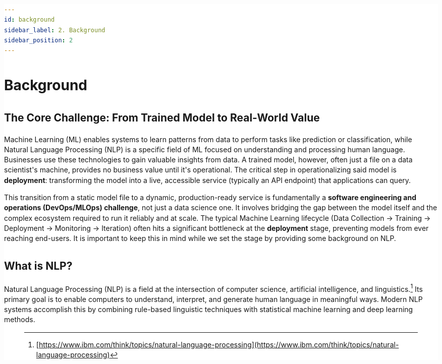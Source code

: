 ```yaml
---
id: background
sidebar_label: 2. Background
sidebar_position: 2
---
```


# Background

## The Core Challenge: From Trained Model to Real-World Value

Machine Learning (ML) enables systems to learn patterns from data to perform tasks like prediction or classification, while Natural Language Processing (NLP) is a specific field of ML focused on understanding and processing human language. Businesses use these technologies to gain valuable insights from data. A trained model, however, often just a file on a data scientist's machine, provides no business value until it's operational. The critical step in operationalizing said model is **deployment**: transforming the model into a live, accessible service (typically an API endpoint) that applications can query.

This transition from a static model file to a dynamic, production-ready service is fundamentally a **software engineering and operations (DevOps/MLOps) challenge**, not just a data science one. It involves bridging the gap between the model itself and the complex ecosystem required to run it reliably and at scale. The typical Machine Learning lifecycle (Data Collection \-\> Training \-\> Deployment \-\> Monitoring \-\> Iteration) often hits a significant bottleneck at the **deployment** stage, preventing models from ever reaching end-users. It is important to keep this in mind while we set the stage by providing some background on NLP.

## What is NLP?

Natural Language Processing (NLP) is a field at the intersection of computer science, artificial intelligence, and linguistics.[^1] Its primary goal is to enable computers to understand, interpret, and generate human language in meaningful ways. Modern NLP systems accomplish this by combining rule-based linguistic techniques with statistical machine learning and deep learning methods.

[^1]: [https://www.ibm.com/think/topics/natural-language-processing](https://www.ibm.com/think/topics/natural-language-processing)

<figure>

[^2]: [https://mitsloan.mit.edu/ideas-made-to-matter/tapping-power-unstructured-data](https://mitsloan.mit.edu/ideas-made-to-matter/tapping-power-unstructured-data); [https://www.congruity360.com/blog/the-future-of-data-unstructured-data-statistics-you-should-know/](https://www.congruity360.com/blog/the-future-of-data-unstructured-data-statistics-you-should-know/)
[^3]: https://spacy.io/
